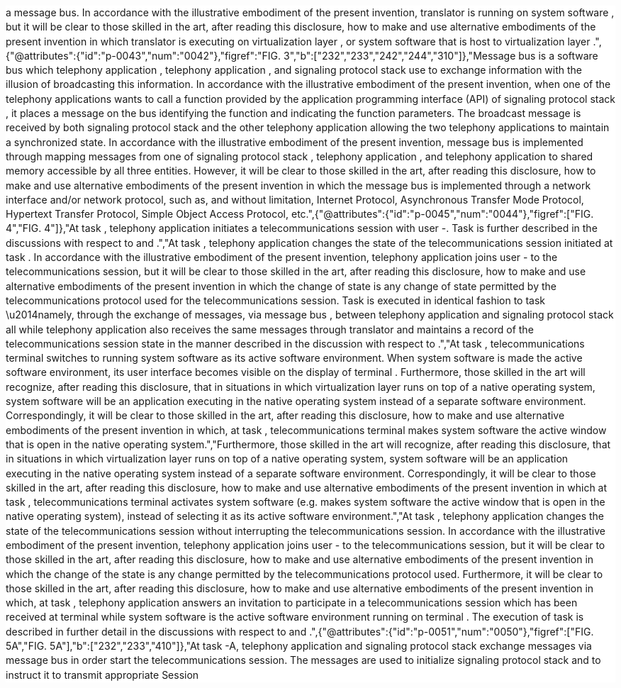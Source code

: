 a message bus. In accordance with the illustrative embodiment of the present invention, translator  is running on system software , but it will be clear to those skilled in the art, after reading this disclosure, how to make and use alternative embodiments of the present invention in which translator  is executing on virtualization layer , or system software that is host to virtualization layer .",{"@attributes":{"id":"p-0043","num":"0042"},"figref":"FIG. 3","b":["232","233","242","244","310"]},"Message bus  is a software bus which telephony application , telephony application , and signaling protocol stack  use to exchange information with the illusion of broadcasting this information. In accordance with the illustrative embodiment of the present invention, when one of the telephony applications wants to call a function provided by the application programming interface (API) of signaling protocol stack , it places a message on the bus identifying the function and indicating the function parameters. The broadcast message is received by both signaling protocol stack  and the other telephony application allowing the two telephony applications to maintain a synchronized state. In accordance with the illustrative embodiment of the present invention, message bus  is implemented through mapping messages from one of signaling protocol stack , telephony application , and telephony application  to shared memory accessible by all three entities. However, it will be clear to those skilled in the art, after reading this disclosure, how to make and use alternative embodiments of the present invention in which the message bus is implemented through a network interface and\/or network protocol, such as, and without limitation, Internet Protocol, Asynchronous Transfer Mode Protocol, Hypertext Transfer Protocol, Simple Object Access Protocol, etc.",{"@attributes":{"id":"p-0045","num":"0044"},"figref":["FIG. 4","FIG. 4"]},"At task , telephony application  initiates a telecommunications session with user -. Task  is further described in the discussions with respect to  and .","At task , telephony application  changes the state of the telecommunications session initiated at task . In accordance with the illustrative embodiment of the present invention, telephony application  joins user - to the telecommunications session, but it will be clear to those skilled in the art, after reading this disclosure, how to make and use alternative embodiments of the present invention in which the change of state is any change of state permitted by the telecommunications protocol used for the telecommunications session. Task  is executed in identical fashion to task \u2014namely, through the exchange of messages, via message bus , between telephony application  and signaling protocol stack  all while telephony application also receives the same messages through translator  and maintains a record of the telecommunications session state in the manner described in the discussion with respect to .","At task , telecommunications terminal  switches to running system software  as its active software environment. When system software  is made the active software environment, its user interface becomes visible on the display of terminal . Furthermore, those skilled in the art will recognize, after reading this disclosure, that in situations in which virtualization layer  runs on top of a native operating system, system software  will be an application executing in the native operating system instead of a separate software environment. Correspondingly, it will be clear to those skilled in the art, after reading this disclosure, how to make and use alternative embodiments of the present invention in which, at task , telecommunications terminal  makes system software  the active window that is open in the native operating system.","Furthermore, those skilled in the art will recognize, after reading this disclosure, that in situations in which virtualization layer  runs on top of a native operating system, system software  will be an application executing in the native operating system instead of a separate software environment. Correspondingly, it will be clear to those skilled in the art, after reading this disclosure, how to make and use alternative embodiments of the present invention in which at task , telecommunications terminal  activates system software  (e.g. makes system software  the active window that is open in the native operating system), instead of selecting it as its active software environment.","At task , telephony application  changes the state of the telecommunications session without interrupting the telecommunications session. In accordance with the illustrative embodiment of the present invention, telephony application  joins user - to the telecommunications session, but it will be clear to those skilled in the art, after reading this disclosure, how to make and use alternative embodiments of the present invention in which the change of the state is any change permitted by the telecommunications protocol used. Furthermore, it will be clear to those skilled in the art, after reading this disclosure, how to make and use alternative embodiments of the present invention in which, at task , telephony application  answers an invitation to participate in a telecommunications session which has been received at terminal  while system software  is the active software environment running on terminal . The execution of task  is described in further detail in the discussions with respect to  and .",{"@attributes":{"id":"p-0051","num":"0050"},"figref":["FIG. 5A","FIG. 5A"],"b":["232","233","410"]},"At task -A, telephony application  and signaling protocol stack  exchange messages via message bus  in order start the telecommunications session. The messages are used to initialize signaling protocol stack  and to instruct it to transmit appropriate Session